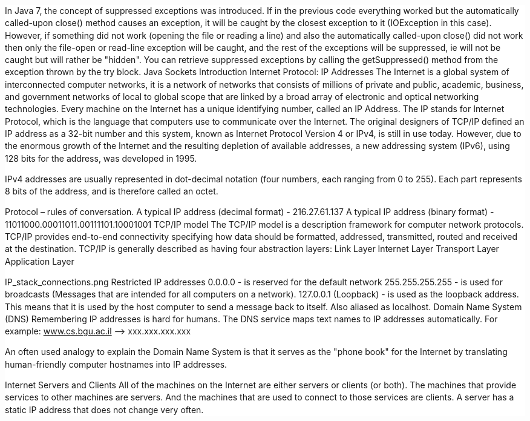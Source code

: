 In Java 7, the concept of suppressed exceptions was introduced. If in the previous code everything worked but the automatically called-upon close() method causes an exception, it will be caught by the closest exception to it (IOException in this case). However, if something did not work (opening the file or reading a line) and also the automatically called-upon close() did not work then only the file-open or read-line exception will be caught, and the rest of the exceptions will be suppressed, ie will not be caught but will rather be "hidden". You can retrieve suppressed exceptions by calling the getSuppressed() method from the exception thrown by the try block.
Java Sockets
Introduction
Internet Protocol: IP Addresses
The Internet is a global system of interconnected computer networks, it is a network of networks that consists of millions of private and public, academic, business, and government networks of local to global scope that are linked by a broad array of electronic and optical networking technologies.
Every machine on the Internet has a unique identifying number, called an IP Address. The IP stands for Internet Protocol, which is the language that computers use to communicate over the Internet. The original designers of TCP/IP defined an IP address as a 32-bit number and this system, known as Internet Protocol Version 4 or IPv4, is still in use today. However, due to the enormous growth of the Internet and the resulting depletion of available addresses, a new addressing system (IPv6), using 128 bits for the address, was developed in 1995.

IPv4 addresses are usually represented in dot-decimal notation (four numbers, each ranging from 0 to 255). Each part represents 8 bits of the address, and is therefore called an octet.

Protocol – rules of conversation.
A typical IP address (decimal format) - 216.27.61.137
A typical IP address (binary format) - 11011000.00011011.00111101.10001001
TCP/IP model
The TCP/IP model is a description framework for computer network protocols. TCP/IP provides end-to-end connectivity specifying how data should be formatted, addressed, transmitted, routed and received at the destination. TCP/IP is generally described as having four abstraction layers:
Link Layer
Internet Layer
Transport Layer
Application Layer

IP_stack_connections.png
Restricted IP addresses
0.0.0.0 - is reserved for the default network
255.255.255.255 - is used for broadcasts (Messages that are intended for all computers on a network).
127.0.0.1 (Loopback) - is used as the loopback address. This means that it is used by the host computer to send a message back to itself. Also aliased as localhost.
Domain Name System (DNS)
Remembering IP addresses is hard for humans.
The DNS service maps text names to IP addresses automatically. For example: www.cs.bgu.ac.il —> xxx.xxx.xxx.xxx

An often used analogy to explain the Domain Name System is that it serves as the "phone book" for the Internet by translating human-friendly computer hostnames into IP addresses.

Internet Servers and Clients
All of the machines on the Internet are either servers or clients (or both). The machines that provide services to other machines are servers. And the machines that are used to connect to those services are clients.
A server has a static IP address that does not change very often.

